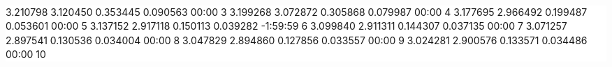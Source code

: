 <td>3.210798</td>
<td>3.120450</td>
<td>0.353445</td>
<td>0.090563</td>
<td>00:00</td>
</tr>
<tr>
<td>3</td>
<td>3.199268</td>
<td>3.072872</td>
<td>0.305868</td>
<td>0.079987</td>
<td>00:00</td>
</tr>
<tr>
<td>4</td>
<td>3.177695</td>
<td>2.966492</td>
<td>0.199487</td>
<td>0.053601</td>
<td>00:00</td>
</tr>
<tr>
<td>5</td>
<td>3.137152</td>
<td>2.917118</td>
<td>0.150113</td>
<td>0.039282</td>
<td>-1:59:59</td>
</tr>
<tr>
<td>6</td>
<td>3.099840</td>
<td>2.911311</td>
<td>0.144307</td>
<td>0.037135</td>
<td>00:00</td>
</tr>
<tr>
<td>7</td>
<td>3.071257</td>
<td>2.897541</td>
<td>0.130536</td>
<td>0.034004</td>
<td>00:00</td>
</tr>
<tr>
<td>8</td>
<td>3.047829</td>
<td>2.894860</td>
<td>0.127856</td>
<td>0.033557</td>
<td>00:00</td>
</tr>
<tr>
<td>9</td>
<td>3.024281</td>
<td>2.900576</td>
<td>0.133571</td>
<td>0.034486</td>
<td>00:00</td>
</tr>
<tr>
<td>10</td>
